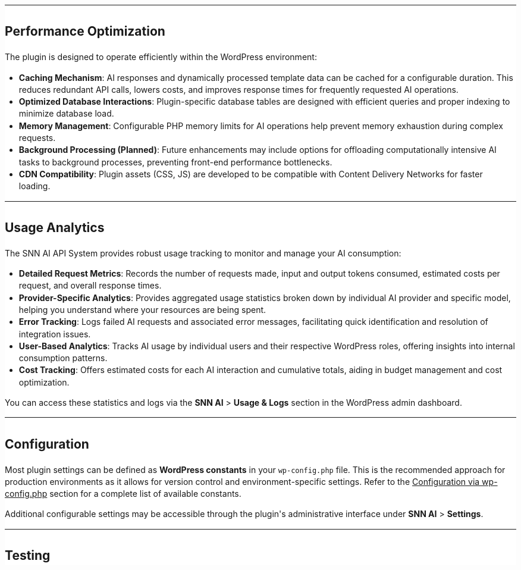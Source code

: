 -----

## Performance Optimization

The plugin is designed to operate efficiently within the WordPress environment:

  * **Caching Mechanism**: AI responses and dynamically processed template data can be cached for a configurable duration. This reduces redundant API calls, lowers costs, and improves response times for frequently requested AI operations.
  * **Optimized Database Interactions**: Plugin-specific database tables are designed with efficient queries and proper indexing to minimize database load.
  * **Memory Management**: Configurable PHP memory limits for AI operations help prevent memory exhaustion during complex requests.
  * **Background Processing (Planned)**: Future enhancements may include options for offloading computationally intensive AI tasks to background processes, preventing front-end performance bottlenecks.
  * **CDN Compatibility**: Plugin assets (CSS, JS) are developed to be compatible with Content Delivery Networks for faster loading.

-----

## Usage Analytics

The SNN AI API System provides robust usage tracking to monitor and manage your AI consumption:

  * **Detailed Request Metrics**: Records the number of requests made, input and output tokens consumed, estimated costs per request, and overall response times.
  * **Provider-Specific Analytics**: Provides aggregated usage statistics broken down by individual AI provider and specific model, helping you understand where your resources are being spent.
  * **Error Tracking**: Logs failed AI requests and associated error messages, facilitating quick identification and resolution of integration issues.
  * **User-Based Analytics**: Tracks AI usage by individual users and their respective WordPress roles, offering insights into internal consumption patterns.
  * **Cost Tracking**: Offers estimated costs for each AI interaction and cumulative totals, aiding in budget management and cost optimization.

You can access these statistics and logs via the **SNN AI** \> **Usage & Logs** section in the WordPress admin dashboard.

-----

## Configuration

Most plugin settings can be defined as **WordPress constants** in your `wp-config.php` file. This is the recommended approach for production environments as it allows for version control and environment-specific settings. Refer to the [Configuration via wp-config.php](https://www.google.com/search?q=%23configuration-via-wp-configphp) section for a complete list of available constants.

Additional configurable settings may be accessible through the plugin's administrative interface under **SNN AI** \> **Settings**.

-----

## Testing
